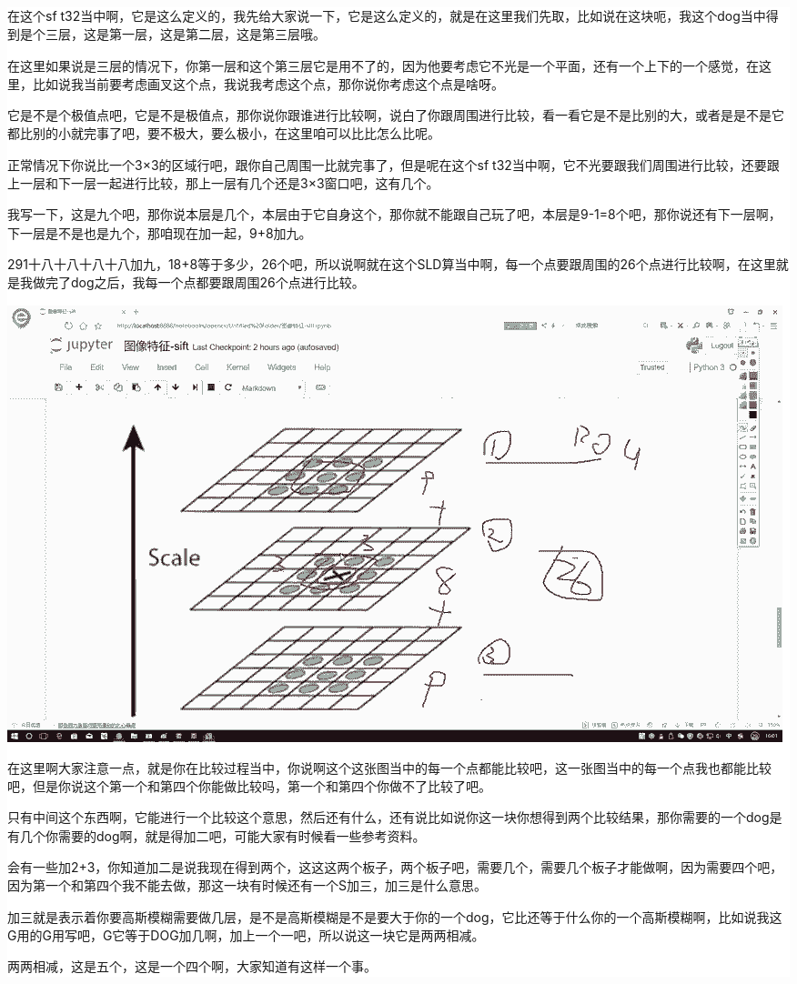 在这个sf t32当中啊，它是这么定义的，我先给大家说一下，它是这么定义的，就是在这里我们先取，比如说在这块呃，我这个dog当中得到是个三层，这是第一层，这是第二层，这是第三层哦。

在这里如果说是三层的情况下，你第一层和这个第三层它是用不了的，因为他要考虑它不光是一个平面，还有一个上下的一个感觉，在这里，比如说我当前要考虑画叉这个点，我说我考虑这个点，那你说你考虑这个点是啥呀。

它是不是个极值点吧，它是不是极值点，那你说你跟谁进行比较啊，说白了你跟周围进行比较，看一看它是不是比别的大，或者是是不是它都比别的小就完事了吧，要不极大，要么极小，在这里咱可以比比怎么比呢。

正常情况下你说比一个3×3的区域行吧，跟你自己周围一比就完事了，但是呢在这个sf t32当中啊，它不光要跟我们周围进行比较，还要跟上一层和下一层一起进行比较，那上一层有几个还是3×3窗口吧，这有几个。

我写一下，这是九个吧，那你说本层是几个，本层由于它自身这个，那你就不能跟自己玩了吧，本层是9-1=8个吧，那你说还有下一层啊，下一层是不是也是九个，那咱现在加一起，9+8加九。

291十八十八十八十八加九，18+8等于多少，26个吧，所以说啊就在这个SLD算当中啊，每一个点要跟周围的26个点进行比较啊，在这里就是我做完了dog之后，我每一个点都要跟周围26个点进行比较。



![](img/b8131c8bdf7308a9ebde2f8c7bd98512_4.png)

在这里啊大家注意一点，就是你在比较过程当中，你说啊这个这张图当中的每一个点都能比较吧，这一张图当中的每一个点我也都能比较吧，但是你说这个第一个和第四个你能做比较吗，第一个和第四个你做不了比较了吧。

只有中间这个东西啊，它能进行一个比较这个意思，然后还有什么，还有说比如说你这一块你想得到两个比较结果，那你需要的一个dog是有几个你需要的dog啊，就是得加二吧，可能大家有时候看一些参考资料。

会有一些加2+3，你知道加二是说我现在得到两个，这这这两个板子，两个板子吧，需要几个，需要几个板子才能做啊，因为需要四个吧，因为第一个和第四个我不能去做，那这一块有时候还有一个S加三，加三是什么意思。

加三就是表示着你要高斯模糊需要做几层，是不是高斯模糊是不是要大于你的一个dog，它比还等于什么你的一个高斯模糊啊，比如说我这G用的G用写吧，G它等于DOG加几啊，加上一个一吧，所以说这一块它是两两相减。

两两相减，这是五个，这是一个四个啊，大家知道有这样一个事。
